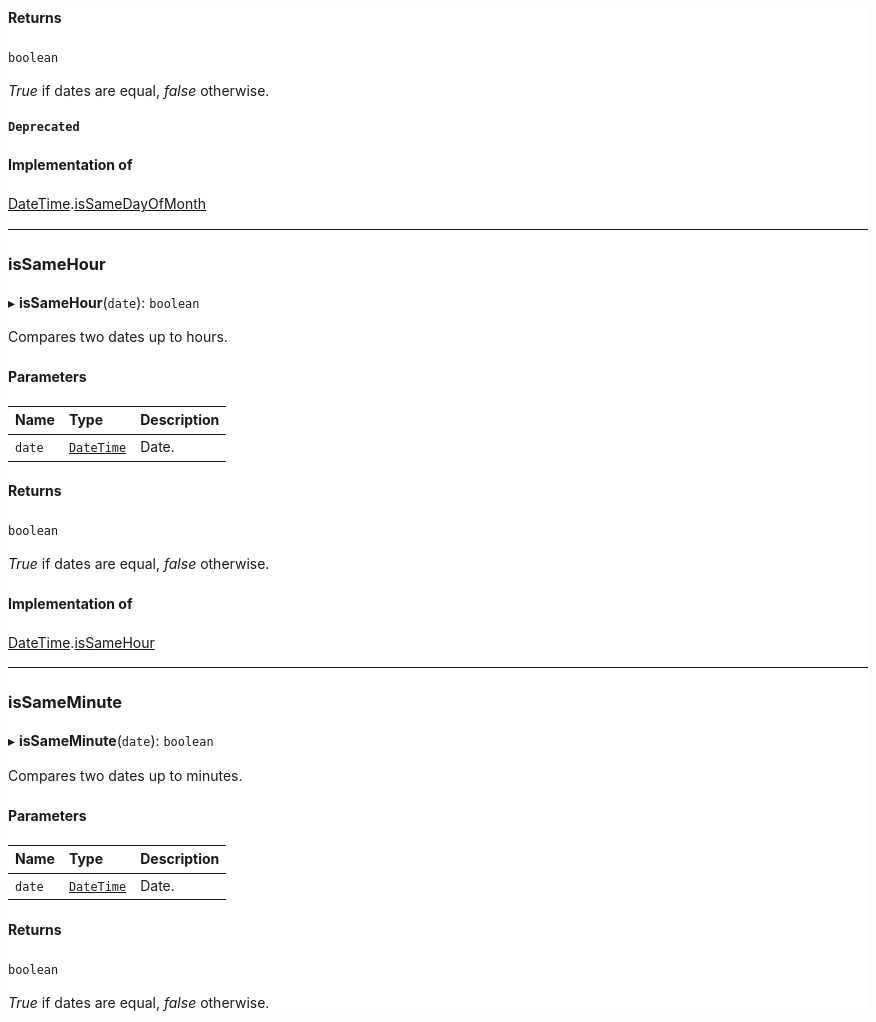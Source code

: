 #### Returns

`boolean`

_True_ if dates are equal, _false_ otherwise.

**`Deprecated`**

#### Implementation of

[DateTime](../interfaces/facades_datetime.datetime.DateTime.md).[isSameDayOfMonth](../interfaces/facades_datetime.datetime.DateTime.md#issamedayofmonth)

___

### isSameHour

▸ **isSameHour**(`date`): `boolean`

Compares two dates up to hours.

#### Parameters

| Name | Type | Description |
| :------ | :------ | :------ |
| `date` | [`DateTime`](../interfaces/facades_datetime.datetime.DateTime.md) | Date. |

#### Returns

`boolean`

_True_ if dates are equal, _false_ otherwise.

#### Implementation of

[DateTime](../interfaces/facades_datetime.datetime.DateTime.md).[isSameHour](../interfaces/facades_datetime.datetime.DateTime.md#issamehour)

___

### isSameMinute

▸ **isSameMinute**(`date`): `boolean`

Compares two dates up to minutes.

#### Parameters

| Name | Type | Description |
| :------ | :------ | :------ |
| `date` | [`DateTime`](../interfaces/facades_datetime.datetime.DateTime.md) | Date. |

#### Returns

`boolean`

_True_ if dates are equal, _false_ otherwise.
